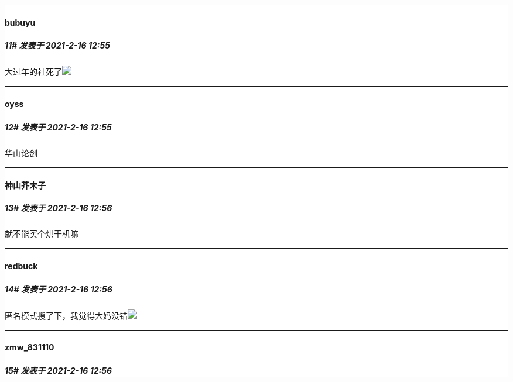 

*****

####  bubuyu  
##### 11#       发表于 2021-2-16 12:55




大过年的社死了<img src="https://static.saraba1st.com/image/smiley/face2017/067.png" referrerpolicy="no-referrer">







*****

####  oyss  
##### 12#       发表于 2021-2-16 12:55




华山论剑







*****

####  神山芥末子  
##### 13#       发表于 2021-2-16 12:56




就不能买个烘干机嘛







*****

####  redbuck  
##### 14#       发表于 2021-2-16 12:56




匿名模式搜了下，我觉得大妈没错<img src="https://static.saraba1st.com/image/smiley/face2017/067.png" referrerpolicy="no-referrer">







*****

####  zmw_831110  
##### 15#       发表于 2021-2-16 12:56
